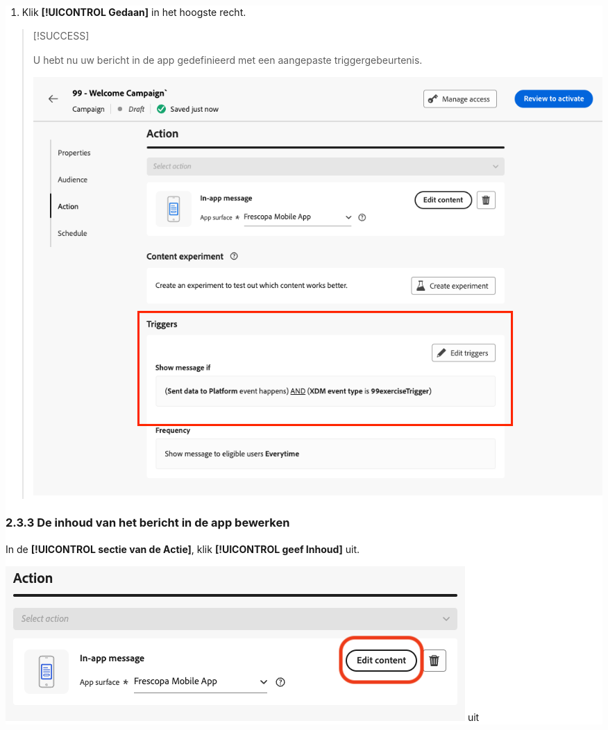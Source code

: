 1. Klik **[!UICONTROL Gedaan]** in het hoogste recht.

>[!SUCCESS]
>
>U hebt nu uw bericht in de app gedefinieerd met een aangepaste triggergebeurtenis.
>
>![ Campagne met gedefiniëerde douanetrekker ](/help/summit-lab-2024/l820-lab-workbook/assets/3-1-2-2-campaign-with-custom-trigger.png)


### 2.3.3 De inhoud van het bericht in de app bewerken

In de **[!UICONTROL sectie van de Actie]**, klik **[!UICONTROL geef Inhoud]** uit.

![ geef inhoudknoop ](/help/summit-lab-2024/l820-lab-workbook/assets/3-1-3-1-edit-content-button.png) uit
